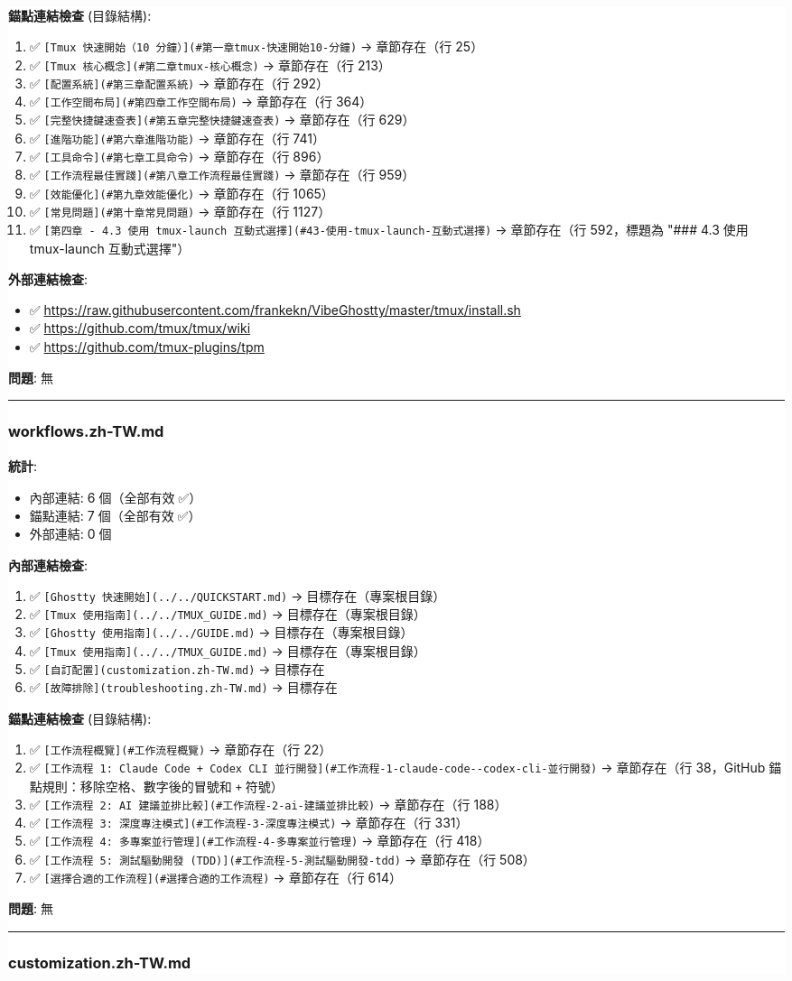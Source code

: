 **錨點連結檢查** (目錄結構):
1. ✅ `[Tmux 快速開始（10 分鐘）](#第一章tmux-快速開始10-分鐘)` → 章節存在（行 25）
2. ✅ `[Tmux 核心概念](#第二章tmux-核心概念)` → 章節存在（行 213）
3. ✅ `[配置系統](#第三章配置系統)` → 章節存在（行 292）
4. ✅ `[工作空間布局](#第四章工作空間布局)` → 章節存在（行 364）
5. ✅ `[完整快捷鍵速查表](#第五章完整快捷鍵速查表)` → 章節存在（行 629）
6. ✅ `[進階功能](#第六章進階功能)` → 章節存在（行 741）
7. ✅ `[工具命令](#第七章工具命令)` → 章節存在（行 896）
8. ✅ `[工作流程最佳實踐](#第八章工作流程最佳實踐)` → 章節存在（行 959）
9. ✅ `[效能優化](#第九章效能優化)` → 章節存在（行 1065）
10. ✅ `[常見問題](#第十章常見問題)` → 章節存在（行 1127）
11. ✅ `[第四章 - 4.3 使用 tmux-launch 互動式選擇](#43-使用-tmux-launch-互動式選擇)` → 章節存在（行 592，標題為 "### 4.3 使用 tmux-launch 互動式選擇"）

**外部連結檢查**:
- ✅ https://raw.githubusercontent.com/frankekn/VibeGhostty/master/tmux/install.sh
- ✅ https://github.com/tmux/tmux/wiki
- ✅ https://github.com/tmux-plugins/tpm

**問題**: 無

---

### workflows.zh-TW.md

**統計**:
- 內部連結: 6 個（全部有效 ✅）
- 錨點連結: 7 個（全部有效 ✅）
- 外部連結: 0 個

**內部連結檢查**:
1. ✅ `[Ghostty 快速開始](../../QUICKSTART.md)` → 目標存在（專案根目錄）
2. ✅ `[Tmux 使用指南](../../TMUX_GUIDE.md)` → 目標存在（專案根目錄）
3. ✅ `[Ghostty 使用指南](../../GUIDE.md)` → 目標存在（專案根目錄）
4. ✅ `[Tmux 使用指南](../../TMUX_GUIDE.md)` → 目標存在（專案根目錄）
5. ✅ `[自訂配置](customization.zh-TW.md)` → 目標存在
6. ✅ `[故障排除](troubleshooting.zh-TW.md)` → 目標存在

**錨點連結檢查** (目錄結構):
1. ✅ `[工作流程概覽](#工作流程概覽)` → 章節存在（行 22）
2. ✅ `[工作流程 1: Claude Code + Codex CLI 並行開發](#工作流程-1-claude-code--codex-cli-並行開發)` → 章節存在（行 38，GitHub 錨點規則：移除空格、數字後的冒號和 `+` 符號）
3. ✅ `[工作流程 2: AI 建議並排比較](#工作流程-2-ai-建議並排比較)` → 章節存在（行 188）
4. ✅ `[工作流程 3: 深度專注模式](#工作流程-3-深度專注模式)` → 章節存在（行 331）
5. ✅ `[工作流程 4: 多專案並行管理](#工作流程-4-多專案並行管理)` → 章節存在（行 418）
6. ✅ `[工作流程 5: 測試驅動開發 (TDD)](#工作流程-5-測試驅動開發-tdd)` → 章節存在（行 508）
7. ✅ `[選擇合適的工作流程](#選擇合適的工作流程)` → 章節存在（行 614）

**問題**: 無

---

### customization.zh-TW.md
